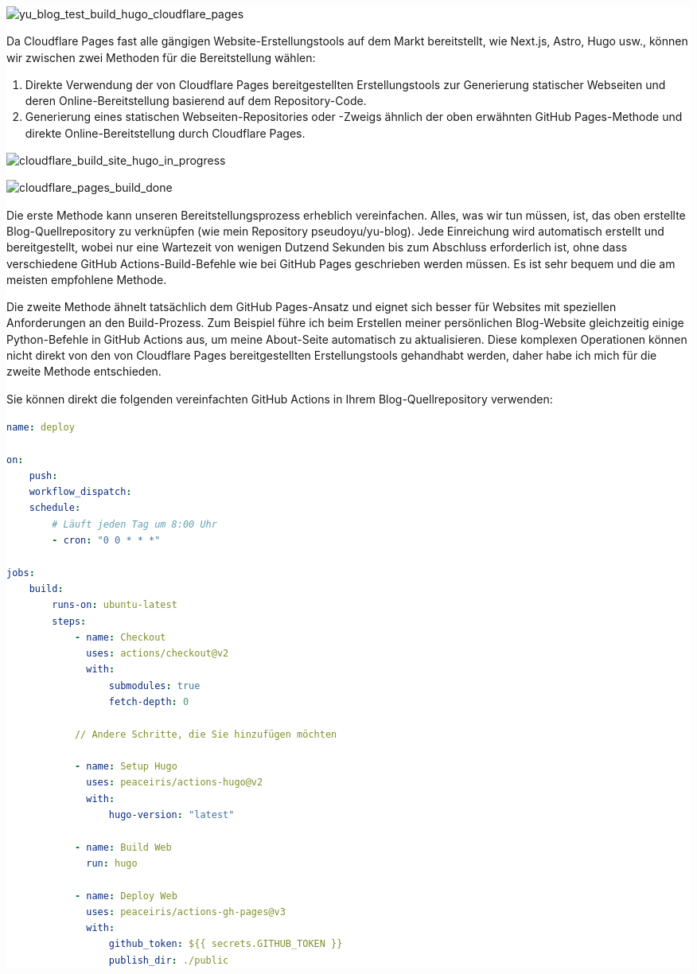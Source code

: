 ![yu_blog_test_build_hugo_cloudflare_pages](https://image.pseudoyu.com/images/yu_blog_test_build_hugo_cloudflare_pages.png)

Da Cloudflare Pages fast alle gängigen Website-Erstellungstools auf dem Markt bereitstellt, wie Next.js, Astro, Hugo usw., können wir zwischen zwei Methoden für die Bereitstellung wählen:

1. Direkte Verwendung der von Cloudflare Pages bereitgestellten Erstellungstools zur Generierung statischer Webseiten und deren Online-Bereitstellung basierend auf dem Repository-Code.
2. Generierung eines statischen Webseiten-Repositories oder -Zweigs ähnlich der oben erwähnten GitHub Pages-Methode und direkte Online-Bereitstellung durch Cloudflare Pages.

![cloudflare_build_site_hugo_in_progress](https://image.pseudoyu.com/images/cloudflare_build_site_hugo_in_progress.png)

![cloudflare_pages_build_done](https://image.pseudoyu.com/images/cloudflare_pages_build_done.png)

Die erste Methode kann unseren Bereitstellungsprozess erheblich vereinfachen. Alles, was wir tun müssen, ist, das oben erstellte Blog-Quellrepository zu verknüpfen (wie mein Repository pseudoyu/yu-blog). Jede Einreichung wird automatisch erstellt und bereitgestellt, wobei nur eine Wartezeit von wenigen Dutzend Sekunden bis zum Abschluss erforderlich ist, ohne dass verschiedene GitHub Actions-Build-Befehle wie bei GitHub Pages geschrieben werden müssen. Es ist sehr bequem und die am meisten empfohlene Methode.

Die zweite Methode ähnelt tatsächlich dem GitHub Pages-Ansatz und eignet sich besser für Websites mit speziellen Anforderungen an den Build-Prozess. Zum Beispiel führe ich beim Erstellen meiner persönlichen Blog-Website gleichzeitig einige Python-Befehle in GitHub Actions aus, um meine About-Seite automatisch zu aktualisieren. Diese komplexen Operationen können nicht direkt von den von Cloudflare Pages bereitgestellten Erstellungstools gehandhabt werden, daher habe ich mich für die zweite Methode entschieden.

Sie können direkt die folgenden vereinfachten GitHub Actions in Ihrem Blog-Quellrepository verwenden:

```yml
name: deploy

on:
    push:
    workflow_dispatch:
    schedule:
        # Läuft jeden Tag um 8:00 Uhr
        - cron: "0 0 * * *"

jobs:
    build:
        runs-on: ubuntu-latest
        steps:
            - name: Checkout
              uses: actions/checkout@v2
              with:
                  submodules: true
                  fetch-depth: 0

            // Andere Schritte, die Sie hinzufügen möchten

            - name: Setup Hugo
              uses: peaceiris/actions-hugo@v2
              with:
                  hugo-version: "latest"

            - name: Build Web
              run: hugo

            - name: Deploy Web
              uses: peaceiris/actions-gh-pages@v3
              with:
                  github_token: ${{ secrets.GITHUB_TOKEN }}
                  publish_dir: ./public
```